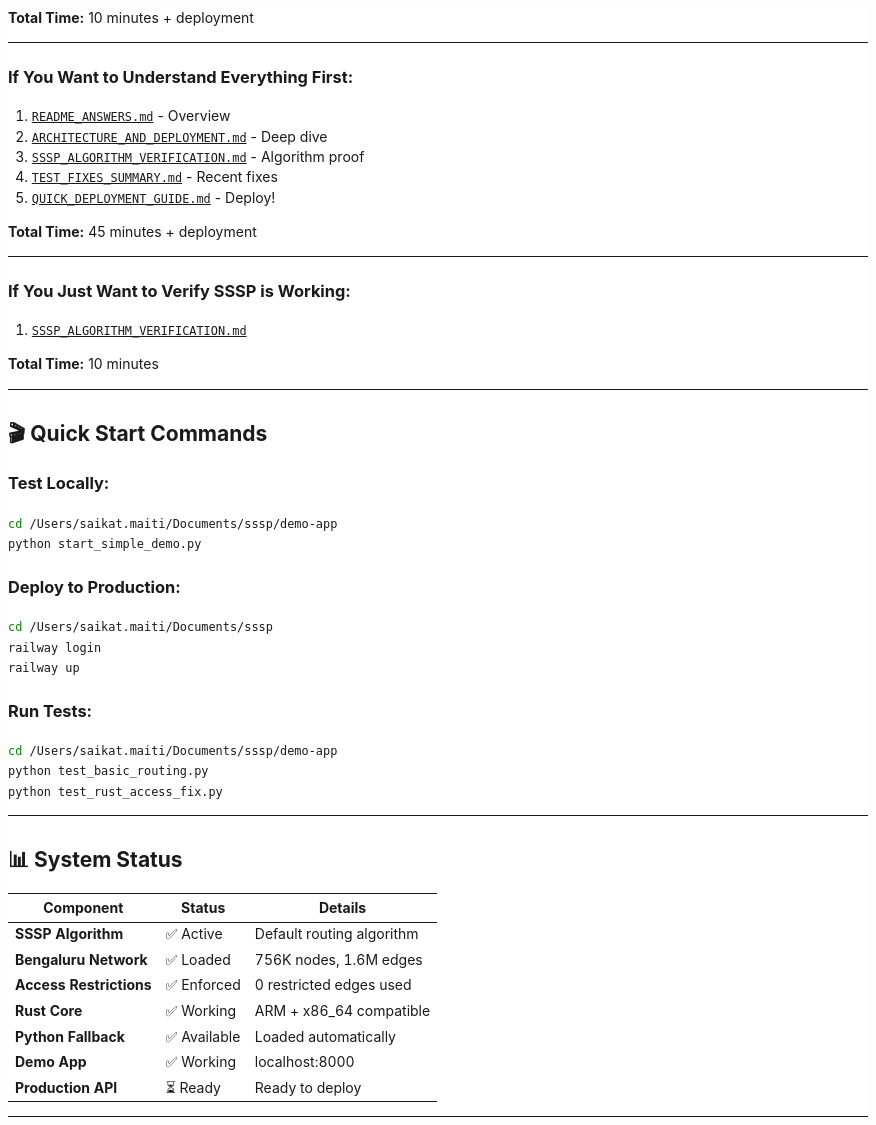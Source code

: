 **Total Time:** 10 minutes + deployment

---

### If You Want to Understand Everything First:
1. [`README_ANSWERS.md`](./README_ANSWERS.md) - Overview
2. [`ARCHITECTURE_AND_DEPLOYMENT.md`](./ARCHITECTURE_AND_DEPLOYMENT.md) - Deep dive
3. [`SSSP_ALGORITHM_VERIFICATION.md`](./SSSP_ALGORITHM_VERIFICATION.md) - Algorithm proof
4. [`TEST_FIXES_SUMMARY.md`](./TEST_FIXES_SUMMARY.md) - Recent fixes
5. [`QUICK_DEPLOYMENT_GUIDE.md`](./QUICK_DEPLOYMENT_GUIDE.md) - Deploy!

**Total Time:** 45 minutes + deployment

---

### If You Just Want to Verify SSSP is Working:
1. [`SSSP_ALGORITHM_VERIFICATION.md`](./SSSP_ALGORITHM_VERIFICATION.md)

**Total Time:** 10 minutes

---

## 🎬 Quick Start Commands

### Test Locally:
```bash
cd /Users/saikat.maiti/Documents/sssp/demo-app
python start_simple_demo.py
```

### Deploy to Production:
```bash
cd /Users/saikat.maiti/Documents/sssp
railway login
railway up
```

### Run Tests:
```bash
cd /Users/saikat.maiti/Documents/sssp/demo-app
python test_basic_routing.py
python test_rust_access_fix.py
```

---

## 📊 System Status

| Component | Status | Details |
|-----------|--------|---------|
| **SSSP Algorithm** | ✅ Active | Default routing algorithm |
| **Bengaluru Network** | ✅ Loaded | 756K nodes, 1.6M edges |
| **Access Restrictions** | ✅ Enforced | 0 restricted edges used |
| **Rust Core** | ✅ Working | ARM + x86_64 compatible |
| **Python Fallback** | ✅ Available | Loaded automatically |
| **Demo App** | ✅ Working | localhost:8000 |
| **Production API** | ⏳ Ready | Ready to deploy |

---